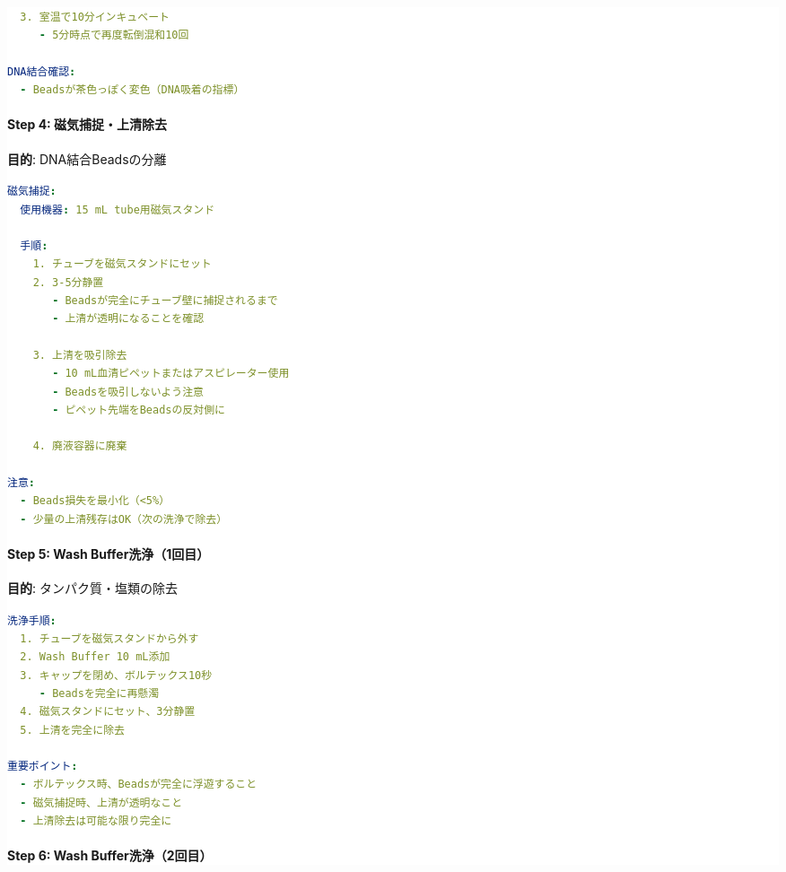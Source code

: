 ```yaml
  3. 室温で10分インキュベート
     - 5分時点で再度転倒混和10回

DNA結合確認:
  - Beadsが茶色っぽく変色（DNA吸着の指標）
```

#### Step 4: 磁気捕捉・上清除去

**目的**: DNA結合Beadsの分離

```yaml
磁気捕捉:
  使用機器: 15 mL tube用磁気スタンド

  手順:
    1. チューブを磁気スタンドにセット
    2. 3-5分静置
       - Beadsが完全にチューブ壁に捕捉されるまで
       - 上清が透明になることを確認

    3. 上清を吸引除去
       - 10 mL血清ピペットまたはアスピレーター使用
       - Beadsを吸引しないよう注意
       - ピペット先端をBeadsの反対側に

    4. 廃液容器に廃棄

注意:
  - Beads損失を最小化（<5%）
  - 少量の上清残存はOK（次の洗浄で除去）
```

#### Step 5: Wash Buffer洗浄（1回目）

**目的**: タンパク質・塩類の除去

```yaml
洗浄手順:
  1. チューブを磁気スタンドから外す
  2. Wash Buffer 10 mL添加
  3. キャップを閉め、ボルテックス10秒
     - Beadsを完全に再懸濁
  4. 磁気スタンドにセット、3分静置
  5. 上清を完全に除去

重要ポイント:
  - ボルテックス時、Beadsが完全に浮遊すること
  - 磁気捕捉時、上清が透明なこと
  - 上清除去は可能な限り完全に
```

#### Step 6: Wash Buffer洗浄（2回目）
